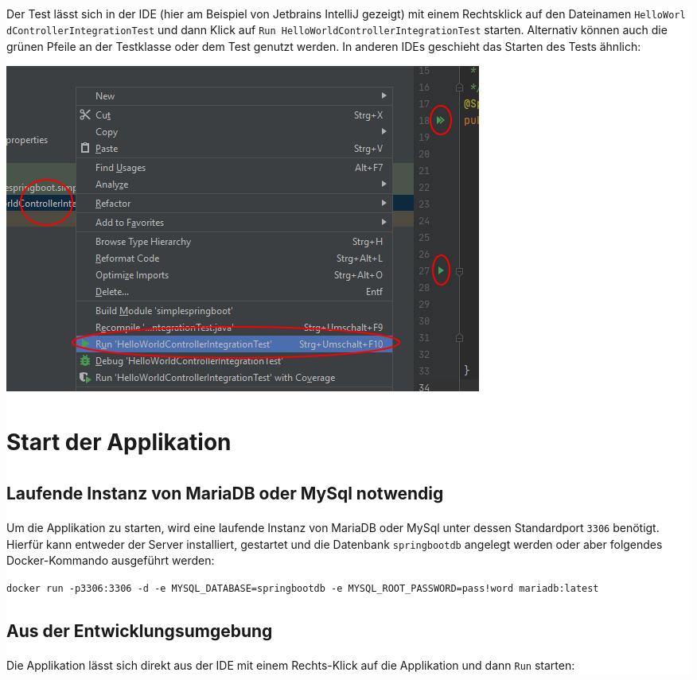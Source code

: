 Der Test lässt sich in der IDE (hier am Beispiel von Jetbrains IntelliJ gezeigt) mit einem Rechtsklick auf den Dateinamen `HelloWorldControllerIntegrationTest` und dann Klick auf `Run HelloWorldControllerIntegrationTest` starten. Alternativ können auch die grünen Pfeile an der Testklasse oder dem Test genutzt werden. In anderen IDEs geschieht das Starten des Tests ähnlich:

![Start des Tests](teststart.png "Start des Tests")

# Start der Applikation

## Laufende Instanz von MariaDB oder MySql notwendig

Um die Applikation zu starten, wird eine laufende Instanz von MariaDB oder MySql unter dessen Standardport ```3306``` benötigt. Hierfür kann entweder der Server installiert, gestartet und die Datenbank ```springbootdb``` angelegt werden oder aber folgendes Docker-Kommando ausgeführt werden:

```text
docker run -p3306:3306 -d -e MYSQL_DATABASE=springbootdb -e MYSQL_ROOT_PASSWORD=pass!word mariadb:latest
```

## Aus der Entwicklungsumgebung

Die Applikation lässt sich direkt aus der IDE mit einem Rechts-Klick auf die Applikation und dann `Run` starten:
